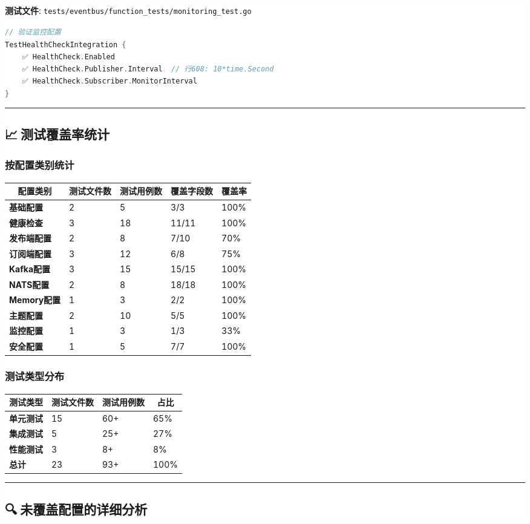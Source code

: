 **测试文件**: `tests/eventbus/function_tests/monitoring_test.go`
```go
// 验证监控配置
TestHealthCheckIntegration {
    ✅ HealthCheck.Enabled
    ✅ HealthCheck.Publisher.Interval  // 行608: 10*time.Second
    ✅ HealthCheck.Subscriber.MonitorInterval
}
```

---

## 📈 测试覆盖率统计

### 按配置类别统计

| 配置类别 | 测试文件数 | 测试用例数 | 覆盖字段数 | 覆盖率 |
|---------|-----------|-----------|-----------|--------|
| **基础配置** | 2 | 5 | 3/3 | 100% |
| **健康检查** | 3 | 18 | 11/11 | 100% |
| **发布端配置** | 2 | 8 | 7/10 | 70% |
| **订阅端配置** | 3 | 12 | 6/8 | 75% |
| **Kafka配置** | 3 | 15 | 15/15 | 100% |
| **NATS配置** | 2 | 8 | 18/18 | 100% |
| **Memory配置** | 1 | 3 | 2/2 | 100% |
| **主题配置** | 2 | 10 | 5/5 | 100% |
| **监控配置** | 1 | 3 | 1/3 | 33% |
| **安全配置** | 1 | 5 | 7/7 | 100% |

### 测试类型分布

| 测试类型 | 测试文件数 | 测试用例数 | 占比 |
|---------|-----------|-----------|------|
| **单元测试** | 15 | 60+ | 65% |
| **集成测试** | 5 | 25+ | 27% |
| **性能测试** | 3 | 8+ | 8% |
| **总计** | 23 | 93+ | 100% |

---

## 🔍 未覆盖配置的详细分析
